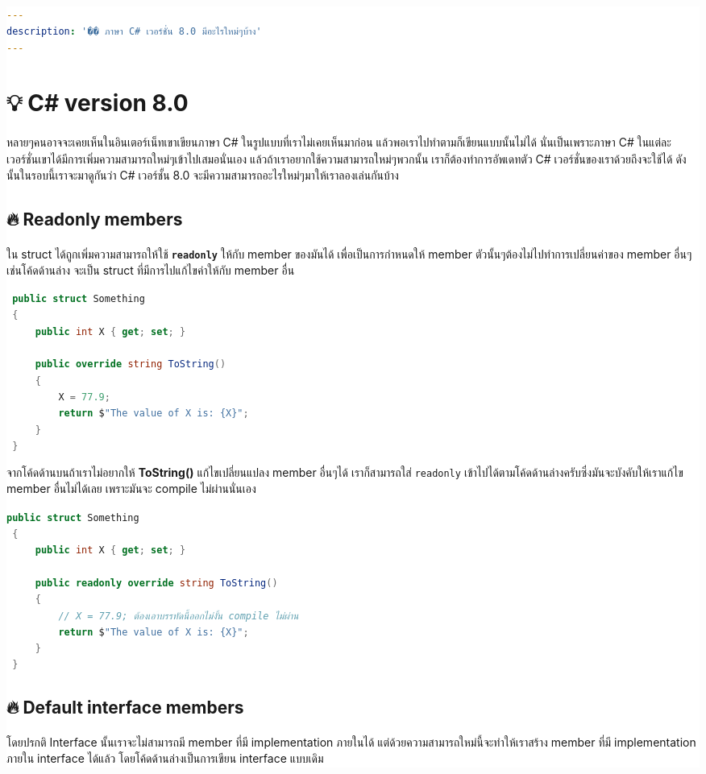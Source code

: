 ```yaml
---
description: '�� ภาษา C# เวอร์ชั่น 8.0 มีอะไรใหม่ๆบ้าง'
---
```


# 💡 C\# version 8.0

หลายๆคนอาจจะเคยเห็นในอินเตอร์เน็ทเขาเขียนภาษา C\# ในรูปแบบที่เราไม่เคยเห็นมาก่อน แล้วพอเราไปทำตามก็เขียนแบบนั้นไม่ได้ นั่นเป็นเพราะภาษา C\# ในแต่ละเวอร์ชั่นเขาได้มีการเพิ่มความสามารถใหม่ๆเข้าไปเสมอนั่นเอง แล้วถ้าเราอยากใช้ความสามารถใหม่ๆพวกนั้น เราก็ต้องทำการอัพเดทตัว C\# เวอร์ชั่นของเราด้วยถึงจะใช้ได้ ดังนั้นในรอบนี้เราจะมาดูกันว่า C\# เวอร์ชั้น 8.0 จะมีความสามารถอะไรใหม่ๆมาให้เราลองเล่นกันบ้าง

## 🔥 Readonly members

ใน struct ได้ถูกเพิ่มความสามารถให้ใช้ **`readonly`** ให้กับ member ของมันได้ เพื่อเป็นการกำหนดให้ member ตัวนั้นๆต้องไม่ไปทำการเปลี่ยนค่าของ member อื่นๆ เช่นโค้ดด้านล่าง จะเป็น struct ที่มีการไปแก้ไขค่าให้กับ member อื่น

```csharp
 public struct Something
 {
     public int X { get; set; }
     
     public override string ToString()
     {
         X = 77.9;
         return $"The value of X is: {X}";
     }
 }
```

จากโค้ดด้านบนถ้าเราไม่อยากให้ **ToString\(\)** แก้ไขเปลี่ยนแปลง member อื่นๆได้ เราก็สามารถใส่ `readonly` เข้าไปได้ตามโค้ดด้านล่างครับซึ่งมันจะบังคับให้เราแก้ไข member อื่นไม่ได้เลย เพราะมันจะ compile ไม่ผ่านนั่นเอง

```csharp
public struct Something
 {
     public int X { get; set; }
     
     public readonly override string ToString()
     {
         // X = 77.9; ต้องเอาบรรทัดนี้ออกไม่งั้น compile ไม่ผ่าน
         return $"The value of X is: {X}";
     }
 }
```

## 🔥 Default interface members

โดยปรกติ Interface นั้นเราจะไม่สามารถมี member ที่มี implementation ภายในได้ แต่ด้วยความสามารถใหม่นี้จะทำให้เราสร้าง member ที่มี implementation ภายใน interface ได้แล้ว โดยโค้ดด้านล่างเป็นการเขียน interface แบบเดิม
